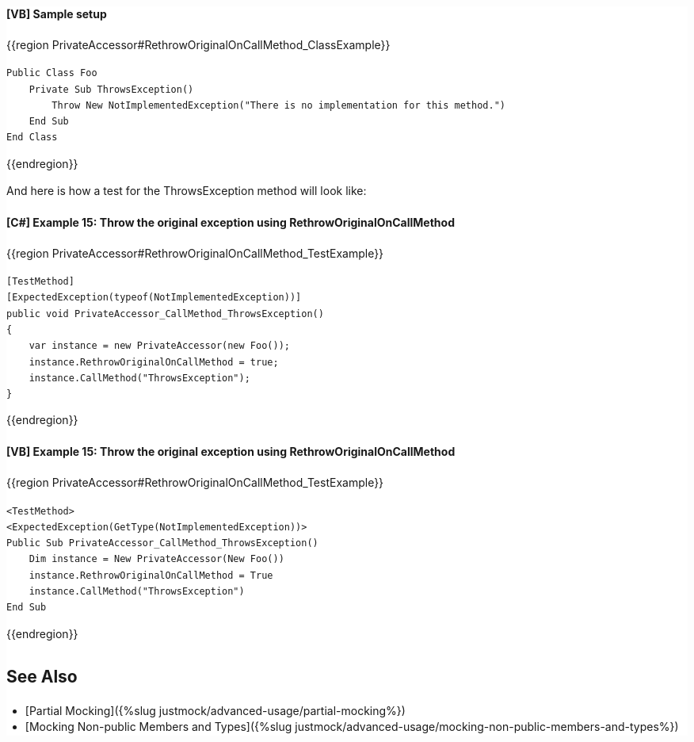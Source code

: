 #### __[VB] Sample setup__

{{region PrivateAccessor#RethrowOriginalOnCallMethod_ClassExample}}

    Public Class Foo
        Private Sub ThrowsException()
            Throw New NotImplementedException("There is no implementation for this method.")
        End Sub
    End Class
{{endregion}}

And here is how a test for the ThrowsException method will look like:
 
#### __[C#] Example 15: Throw the original exception using RethrowOriginalOnCallMethod__

{{region PrivateAccessor#RethrowOriginalOnCallMethod_TestExample}}

    [TestMethod]
    [ExpectedException(typeof(NotImplementedException))]
    public void PrivateAccessor_CallMethod_ThrowsException()
    {
        var instance = new PrivateAccessor(new Foo());
        instance.RethrowOriginalOnCallMethod = true;
        instance.CallMethod("ThrowsException");
    }
{{endregion}}

#### __[VB] Example 15: Throw the original exception using RethrowOriginalOnCallMethod__

{{region PrivateAccessor#RethrowOriginalOnCallMethod_TestExample}}

    <TestMethod>
    <ExpectedException(GetType(NotImplementedException))>
    Public Sub PrivateAccessor_CallMethod_ThrowsException()
        Dim instance = New PrivateAccessor(New Foo())
        instance.RethrowOriginalOnCallMethod = True
        instance.CallMethod("ThrowsException")
    End Sub
{{endregion}}

## See Also

 * [Partial Mocking]({%slug justmock/advanced-usage/partial-mocking%})
 * [Mocking Non-public Members and Types]({%slug justmock/advanced-usage/mocking-non-public-members-and-types%})